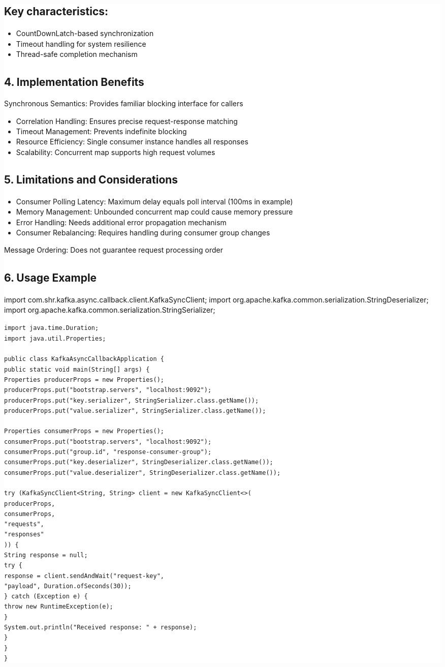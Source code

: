 ## Key characteristics:
* CountDownLatch-based synchronization 
* Timeout handling for system resilience 
* Thread-safe completion mechanism

## 4. Implementation Benefits
Synchronous Semantics: Provides familiar blocking interface for callers
* Correlation Handling: Ensures precise request-response matching
* Timeout Management: Prevents indefinite blocking 
* Resource Efficiency: Single consumer instance handles all responses 
* Scalability: Concurrent map supports high request volumes

## 5. Limitations and Considerations
* Consumer Polling Latency: Maximum delay equals poll interval (100ms in example)
* Memory Management: Unbounded concurrent map could cause memory pressure 
* Error Handling: Needs additional error propagation mechanism 
* Consumer Rebalancing: Requires handling during consumer group changes 

Message Ordering: Does not guarantee request processing order

## 6. Usage Example
   import com.shr.kafka.async.callback.client.KafkaSyncClient;
   import org.apache.kafka.common.serialization.StringDeserializer;
   import org.apache.kafka.common.serialization.StringSerializer;

```
import java.time.Duration;
import java.util.Properties;

public class KafkaAsyncCallbackApplication {
public static void main(String[] args) {
Properties producerProps = new Properties();
producerProps.put("bootstrap.servers", "localhost:9092");
producerProps.put("key.serializer", StringSerializer.class.getName());
producerProps.put("value.serializer", StringSerializer.class.getName());

Properties consumerProps = new Properties();
consumerProps.put("bootstrap.servers", "localhost:9092");
consumerProps.put("group.id", "response-consumer-group");
consumerProps.put("key.deserializer", StringDeserializer.class.getName());
consumerProps.put("value.deserializer", StringDeserializer.class.getName());

try (KafkaSyncClient<String, String> client = new KafkaSyncClient<>(
producerProps,
consumerProps,
"requests",
"responses"
)) {
String response = null;
try {
response = client.sendAndWait("request-key",
"payload", Duration.ofSeconds(30));
} catch (Exception e) {
throw new RuntimeException(e);
}
System.out.println("Received response: " + response);
}
}
}
```
